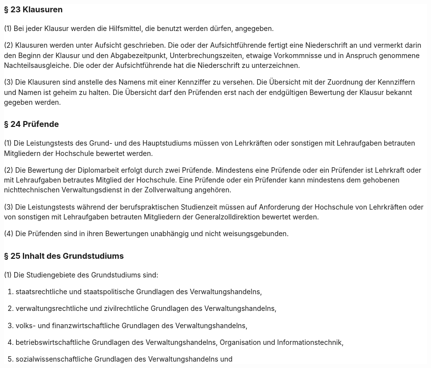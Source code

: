 
### § 23 Klausuren

(1) Bei jeder Klausur werden die Hilfsmittel, die benutzt werden
dürfen, angegeben.

(2) Klausuren werden unter Aufsicht geschrieben. Die oder der
Aufsichtführende fertigt eine Niederschrift an und vermerkt darin den
Beginn der Klausur und den Abgabezeitpunkt, Unterbrechungszeiten,
etwaige Vorkommnisse und in Anspruch genommene Nachteilsausgleiche.
Die oder der Aufsichtführende hat die Niederschrift zu unterzeichnen.

(3) Die Klausuren sind anstelle des Namens mit einer Kennziffer zu
versehen. Die Übersicht mit der Zuordnung der Kennziffern und Namen
ist geheim zu halten. Die Übersicht darf den Prüfenden erst nach der
endgültigen Bewertung der Klausur bekannt gegeben werden.


### § 24 Prüfende

(1) Die Leistungstests des Grund- und des Hauptstudiums müssen von
Lehrkräften oder sonstigen mit Lehraufgaben betrauten Mitgliedern der
Hochschule bewertet werden.

(2) Die Bewertung der Diplomarbeit erfolgt durch zwei Prüfende.
Mindestens eine Prüfende oder ein Prüfender ist Lehrkraft oder mit
Lehraufgaben betrautes Mitglied der Hochschule. Eine Prüfende oder ein
Prüfender kann mindestens dem gehobenen nichttechnischen
Verwaltungsdienst in der Zollverwaltung angehören.

(3) Die Leistungstests während der berufspraktischen Studienzeit
müssen auf Anforderung der Hochschule von Lehrkräften oder von
sonstigen mit Lehraufgaben betrauten Mitgliedern der
Generalzolldirektion bewertet werden.

(4) Die Prüfenden sind in ihren Bewertungen unabhängig und nicht
weisungsgebunden.


### § 25 Inhalt des Grundstudiums

(1) Die Studiengebiete des Grundstudiums sind:

1.  staatsrechtliche und staatspolitische Grundlagen des
    Verwaltungshandelns,


2.  verwaltungsrechtliche und zivilrechtliche Grundlagen des
    Verwaltungshandelns,


3.  volks- und finanzwirtschaftliche Grundlagen des Verwaltungshandelns,


4.  betriebswirtschaftliche Grundlagen des Verwaltungshandelns,
    Organisation und Informationstechnik,


5.  sozialwissenschaftliche Grundlagen des Verwaltungshandelns und
